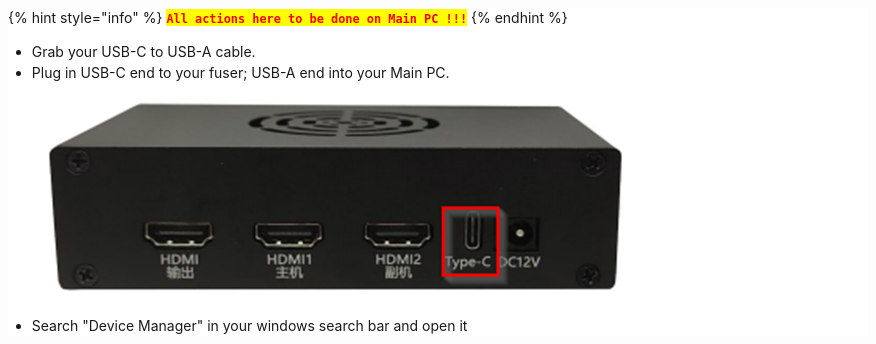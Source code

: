 {% hint style="info" %}
<mark style="color:red;">**`All actions here to be done on Main PC !!!`**</mark>
{% endhint %}

* Grab your USB-C to USB-A cable.
* Plug in USB-C end to your fuser; USB-A end into your Main PC.

<figure><img src="../../../.gitbook/assets/fuser9 (1).png" alt=""><figcaption></figcaption></figure>

* Search "Device Manager" in your windows search bar and open it
